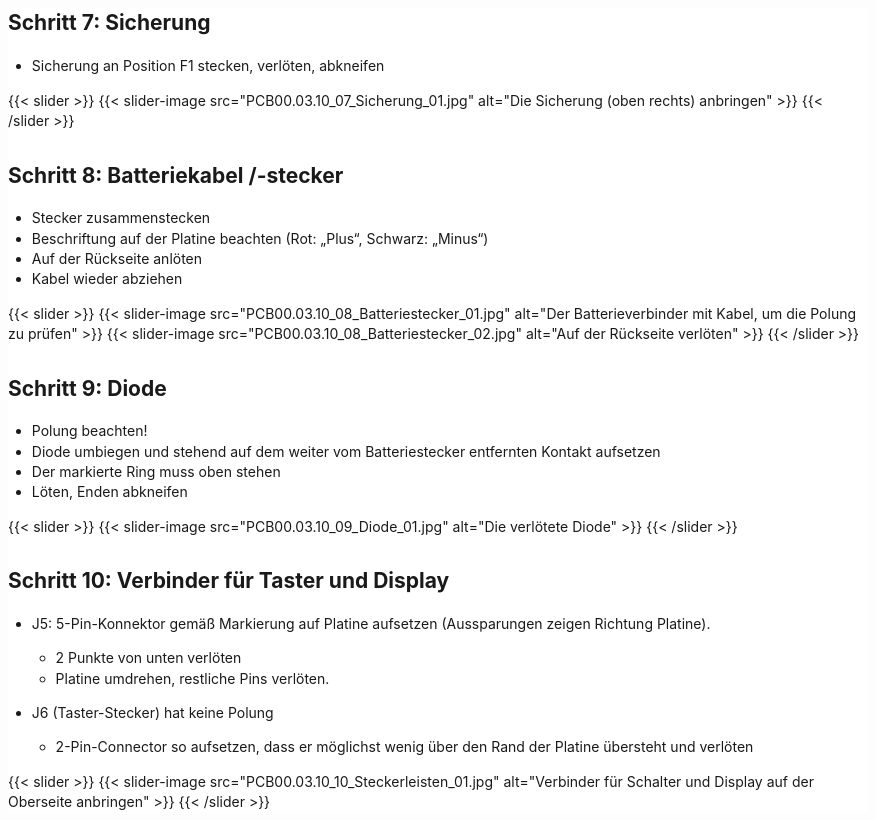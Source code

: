 ## Schritt 7: Sicherung

* Sicherung an Position F1 stecken, verlöten, abkneifen

{{< slider >}}
  {{< slider-image
    src="PCB00.03.10_07_Sicherung_01.jpg"
    alt="Die Sicherung (oben rechts) anbringen" >}}
{{< /slider >}}

## Schritt 8: Batteriekabel /-stecker

* Stecker zusammenstecken 
* Beschriftung auf der Platine beachten (Rot: „Plus“, Schwarz: „Minus“)
* Auf der Rückseite anlöten
* Kabel wieder abziehen

{{< slider >}}
  {{< slider-image
    src="PCB00.03.10_08_Batteriestecker_01.jpg"
    alt="Der Batterieverbinder mit Kabel, um die Polung zu prüfen" >}}
  {{< slider-image
    src="PCB00.03.10_08_Batteriestecker_02.jpg"
    alt="Auf der Rückseite verlöten" >}}
{{< /slider >}}

## Schritt 9: Diode

* Polung beachten!
* Diode umbiegen und stehend auf dem weiter vom Batteriestecker entfernten Kontakt aufsetzen
* Der markierte Ring muss oben stehen
* Löten, Enden abkneifen

{{< slider >}}
  {{< slider-image
    src="PCB00.03.10_09_Diode_01.jpg"
    alt="Die verlötete Diode" >}}
{{< /slider >}}
     
## Schritt 10: Verbinder für Taster und Display 

* J5: 5-Pin-Konnektor gemäß Markierung auf Platine aufsetzen (Aussparungen zeigen Richtung Platine). 
  * 2 Punkte von unten verlöten
  * Platine umdrehen, restliche Pins verlöten.

* J6 (Taster-Stecker) hat keine Polung
  * 2-Pin-Connector so aufsetzen, dass er möglichst wenig über den Rand der
    Platine übersteht und verlöten

{{< slider >}}
  {{< slider-image
    src="PCB00.03.10_10_Steckerleisten_01.jpg"
    alt="Verbinder für Schalter und Display auf der Oberseite anbringen" >}}
{{< /slider >}}
